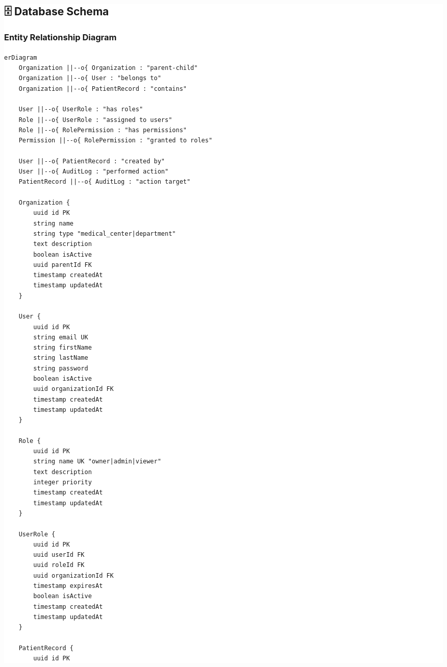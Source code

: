 ## 🗄 Database Schema
### Entity Relationship Diagram
```mermaid
erDiagram
    Organization ||--o{ Organization : "parent-child"
    Organization ||--o{ User : "belongs to"
    Organization ||--o{ PatientRecord : "contains"
    
    User ||--o{ UserRole : "has roles"
    Role ||--o{ UserRole : "assigned to users"
    Role ||--o{ RolePermission : "has permissions"
    Permission ||--o{ RolePermission : "granted to roles"
    
    User ||--o{ PatientRecord : "created by"
    User ||--o{ AuditLog : "performed action"
    PatientRecord ||--o{ AuditLog : "action target"
    
    Organization {
        uuid id PK
        string name
        string type "medical_center|department"
        text description
        boolean isActive
        uuid parentId FK
        timestamp createdAt
        timestamp updatedAt
    }
    
    User {
        uuid id PK
        string email UK
        string firstName
        string lastName
        string password
        boolean isActive
        uuid organizationId FK
        timestamp createdAt
        timestamp updatedAt
    }
    
    Role {
        uuid id PK
        string name UK "owner|admin|viewer"
        text description
        integer priority
        timestamp createdAt
        timestamp updatedAt
    }
    
    UserRole {
        uuid id PK
        uuid userId FK
        uuid roleId FK
        uuid organizationId FK
        timestamp expiresAt
        boolean isActive
        timestamp createdAt
        timestamp updatedAt
    }
    
    PatientRecord {
        uuid id PK
```